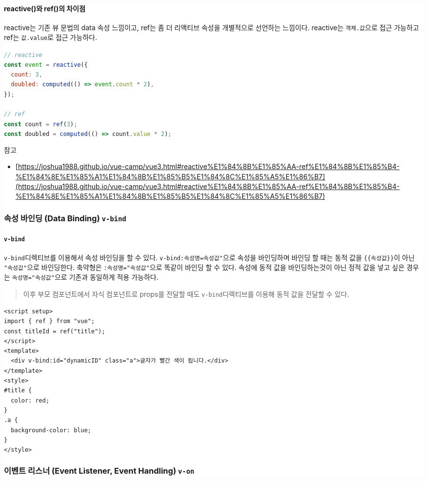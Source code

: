 #### reactive()와 ref()의 차이점

reactive는 기존 뷰 문법의 data 속성 느낌이고, ref는 좀 더 리액티브 속성을 개별적으로 선언하는 느낌이다.
reactive는 `객체.값`으로 접근 가능하고 ref는 `값.value`로 접근 가능하다.

```js
// reactive
const event = reactive({
  count: 3,
  doubled: computed(() => event.count * 2),
});

// ref
const count = ref(3);
const doubled = computed(() => count.value * 2);
```

참고

- [https://joshua1988.github.io/vue-camp/vue3.html#reactive%E1%84%8B%E1%85%AA-ref%E1%84%8B%E1%85%B4-%E1%84%8E%E1%85%A1%E1%84%8B%E1%85%B5%E1%84%8C%E1%85%A5%E1%86%B7](https://joshua1988.github.io/vue-camp/vue3.html#reactive%E1%84%8B%E1%85%AA-ref%E1%84%8B%E1%85%B4-%E1%84%8E%E1%85%A1%E1%84%8B%E1%85%B5%E1%84%8C%E1%85%A5%E1%86%B7)

### 속성 바인딩 (Data Binding) `v-bind`

#### `v-bind`

`v-bind`디렉티브를 이용해서 속성 바인딩을 할 수 있다.
`v-bind:속성명=속성값"`으로 속성을 바인딩하며 바인딩 할 때는 동적 값을 `{{속성값}}`이 아닌 `"속성값"`으로 바인딩한다. 축약형은 `:속성명="속성값"`으로 똑같이 바인딩 할 수 있다.
속성에 동적 값을 바인딩하는것이 아닌 정적 값을 넣고 싶은 경우는 `속성명="속성값"`으로 기존과 동일하게 적용 가능하다.

> 이후 부모 컴포넌트에서 자식 컴포넌트로 props를 전달할 때도 `v-bind`디렉티브를 이용해 동적 값을 전달할 수 있다.

```vue
<script setup>
import { ref } from "vue";
const titleId = ref("title");
</script>
<template>
  <div v-bind:id="dynamicID" class="a">글자가 빨간 색이 됩니다.</div>
</template>
<style>
#title {
  color: red;
}
.a {
  background-color: blue;
}
</style>
```

### 이벤트 리스너 (Event Listener, Event Handling) `v-on`

